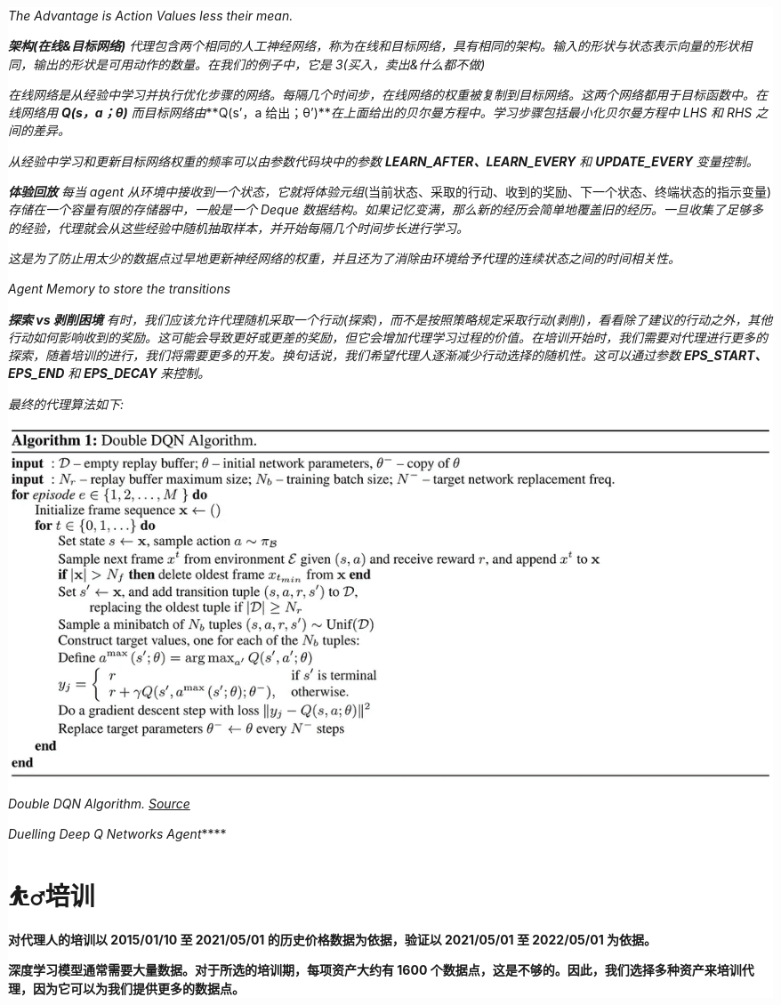*The Advantage is Action Values less their mean.*

****架构(在线&目标网络)*** 代理包含两个相同的人工神经网络，称为在线和目标网络，具有相同的架构。输入的形状与状态表示向量的形状相同，输出的形状是可用动作的数量。在我们的例子中，它是 3(买入，卖出&什么都不做)*

*在线网络是从经验中学习并执行优化步骤的网络。每隔几个时间步，在线网络的权重被复制到目标网络。这两个网络都用于目标函数中。在线网络用 ***Q(s，a；θ)*** 而目标网络由***Q(s’，a 给出；θ’)***在上面给出的贝尔曼方程中。学习步骤包括最小化贝尔曼方程中 LHS 和 RHS 之间的差异。*

*从经验中学习和更新目标网络权重的频率可以由参数代码块中的参数 **LEARN_AFTER、LEARN_EVERY** 和 **UPDATE_EVERY** 变量控制。*

****体验回放*** 每当 agent 从环境中接收到一个状态，它就将体验元组*(当前状态、采取的行动、收到的奖励、下一个状态、终端状态的指示变量)*存储在一个容量有限的存储器中，一般是一个 *Deque* 数据结构。如果记忆变满，那么新的经历会简单地覆盖旧的经历。一旦收集了足够多的经验，代理就会从这些经验中随机抽取样本，并开始每隔几个时间步长进行学习。*

*这是为了防止用太少的数据点过早地更新神经网络的权重，并且还为了消除由环境给予代理的连续状态之间的时间相关性。*

*Agent Memory to store the transitions*

****探索 vs 剥削困境*** 有时，我们应该允许代理随机采取一个行动(*探索*)，而不是按照策略规定采取行动(*剥削*)，看看除了建议的行动之外，其他行动如何影响收到的奖励。这可能会导致更好或更差的奖励，但它会增加代理学习过程的价值。在培训开始时，我们需要对代理进行更多的探索，随着培训的进行，我们将需要更多的开发。换句话说，我们希望代理人逐渐减少行动选择的随机性。这可以通过参数 **EPS_START、EPS_END** 和 **EPS_DECAY** 来控制。*

*最终的代理算法如下:*

*![](img/746017674ea3db70f1d5df0449cc3174.png)*

*Double DQN Algorithm. [Source](https://arxiv.org/abs/1511.06581)*

*Duelling Deep Q Networks Agent***** 

# ****⛹️‍♂️培训****

****对代理人的培训以 **2015/01/10** 至 **2021/05/01** 的历史价格数据为依据，验证以 **2021/05/01** 至 **2022/05/01 为依据。******

****深度学习模型通常需要大量数据。对于所选的培训期，每项资产大约有 1600 个数据点，这是不够的。因此，我们选择多种资产来培训代理，因为它可以为我们提供更多的数据点。****
